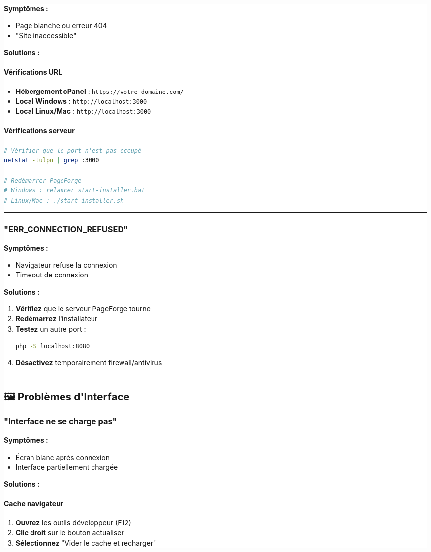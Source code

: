 **Symptômes :**
- Page blanche ou erreur 404
- "Site inaccessible"

**Solutions :**

#### Vérifications URL
- **Hébergement cPanel** : `https://votre-domaine.com/`
- **Local Windows** : `http://localhost:3000`
- **Local Linux/Mac** : `http://localhost:3000`

#### Vérifications serveur
```bash
# Vérifier que le port n'est pas occupé
netstat -tulpn | grep :3000

# Redémarrer PageForge
# Windows : relancer start-installer.bat
# Linux/Mac : ./start-installer.sh
```

---

### "ERR_CONNECTION_REFUSED"

**Symptômes :**
- Navigateur refuse la connexion
- Timeout de connexion

**Solutions :**

1. **Vérifiez** que le serveur PageForge tourne
2. **Redémarrez** l'installateur
3. **Testez** un autre port :
   ```bash
   php -S localhost:8080
   ```
4. **Désactivez** temporairement firewall/antivirus

---

## 🖼️ Problèmes d'Interface

### "Interface ne se charge pas"

**Symptômes :**
- Écran blanc après connexion
- Interface partiellement chargée

**Solutions :**

#### Cache navigateur
1. **Ouvrez** les outils développeur (F12)
2. **Clic droit** sur le bouton actualiser
3. **Sélectionnez** "Vider le cache et recharger"
